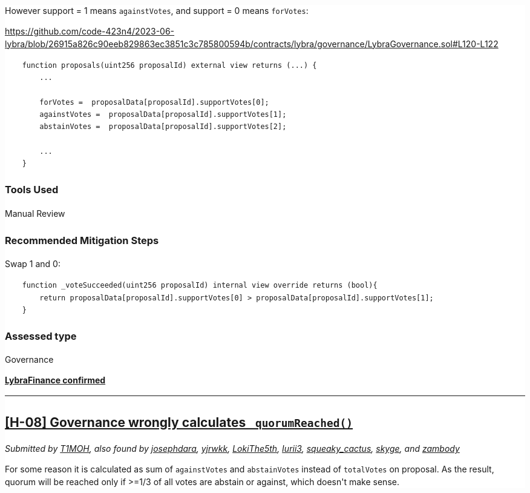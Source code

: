 However support = 1 means `againstVotes`, and support = 0 means `forVotes`:

<https://github.com/code-423n4/2023-06-lybra/blob/26915a826c90eeb829863ec3851c3c785800594b/contracts/lybra/governance/LybraGovernance.sol#L120-L122>

```solidity
    function proposals(uint256 proposalId) external view returns (...) {
        ...
        
        forVotes =  proposalData[proposalId].supportVotes[0];
        againstVotes =  proposalData[proposalId].supportVotes[1];
        abstainVotes =  proposalData[proposalId].supportVotes[2];

        ...
    }
```

### Tools Used

Manual Review

### Recommended Mitigation Steps

Swap 1 and 0:

```solidity
    function _voteSucceeded(uint256 proposalId) internal view override returns (bool){
        return proposalData[proposalId].supportVotes[0] > proposalData[proposalId].supportVotes[1];
    }
```

### Assessed type

Governance

**[LybraFinance confirmed](https://github.com/code-423n4/2023-06-lybra-findings/issues/15#issuecomment-1635626666)**

***

## [[H-08] Governance wrongly calculates `_quorumReached()`](https://github.com/code-423n4/2023-06-lybra-findings/issues/14)
*Submitted by [T1MOH](https://github.com/code-423n4/2023-06-lybra-findings/issues/14), also found by [josephdara](https://github.com/code-423n4/2023-06-lybra-findings/issues/972), [yjrwkk](https://github.com/code-423n4/2023-06-lybra-findings/issues/971), [LokiThe5th](https://github.com/code-423n4/2023-06-lybra-findings/issues/676), [Iurii3](https://github.com/code-423n4/2023-06-lybra-findings/issues/671), [squeaky\_cactus](https://github.com/code-423n4/2023-06-lybra-findings/issues/286), [skyge](https://github.com/code-423n4/2023-06-lybra-findings/issues/180), and [zambody](https://github.com/code-423n4/2023-06-lybra-findings/issues/95)*

For some reason it is calculated as sum of `againstVotes` and `abstainVotes` instead of `totalVotes` on proposal. As the result, quorum will be reached only if >=1/3 of all votes are abstain or against, which doesn't make sense.
